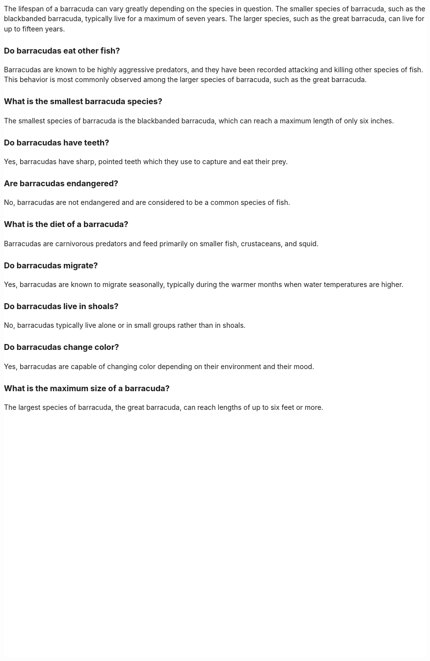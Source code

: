 <p>The lifespan of a barracuda can vary greatly depending on the species in question. The smaller species of barracuda, such as the blackbanded barracuda, typically live for a maximum of seven years. The larger species, such as the great barracuda, can live for up to fifteen years.</p>

<h3>Do barracudas eat other fish?</h3>

<p>Barracudas are known to be highly aggressive predators, and they have been recorded attacking and killing other species of fish. This behavior is most commonly observed among the larger species of barracuda, such as the great barracuda.</p>

<h3>What is the smallest barracuda species?</h3>

<p>The smallest species of barracuda is the blackbanded barracuda, which can reach a maximum length of only six inches.</p>

<h3>Do barracudas have teeth?</h3>

<p>Yes, barracudas have sharp, pointed teeth which they use to capture and eat their prey.</p>

<h3>Are barracudas endangered?</h3>

<p>No, barracudas are not endangered and are considered to be a common species of fish.</p>

<h3>What is the diet of a barracuda?</h3>

<p>Barracudas are carnivorous predators and feed primarily on smaller fish, crustaceans, and squid.</p>

<h3>Do barracudas migrate?</h3>

<p>Yes, barracudas are known to migrate seasonally, typically during the warmer months when water temperatures are higher.</p>

<h3>Do barracudas live in shoals?</h3>

<p>No, barracudas typically live alone or in small groups rather than in shoals.</p>

<h3>Do barracudas change color?</h3>

<p>Yes, barracudas are capable of changing color depending on their environment and their mood.</p>

<h3>What is the maximum size of a barracuda?</h3>

<p>The largest species of barracuda, the great barracuda, can reach lengths of up to six feet or more.</p>

<div style="position: relative; padding-bottom: 56.25%; overflow: hidden"><iframe src="https://www.youtube.com/embed/SrdhuuLlY0U" frameborder="0" allow="accelerometer; autoplay; clipboard-write; encrypted-media; gyroscope; picture-in-picture; web-share" allowfullscreen style="position: absolute; top: 0; left: 0; width: 100%; height: 100%;"></iframe>
</div>